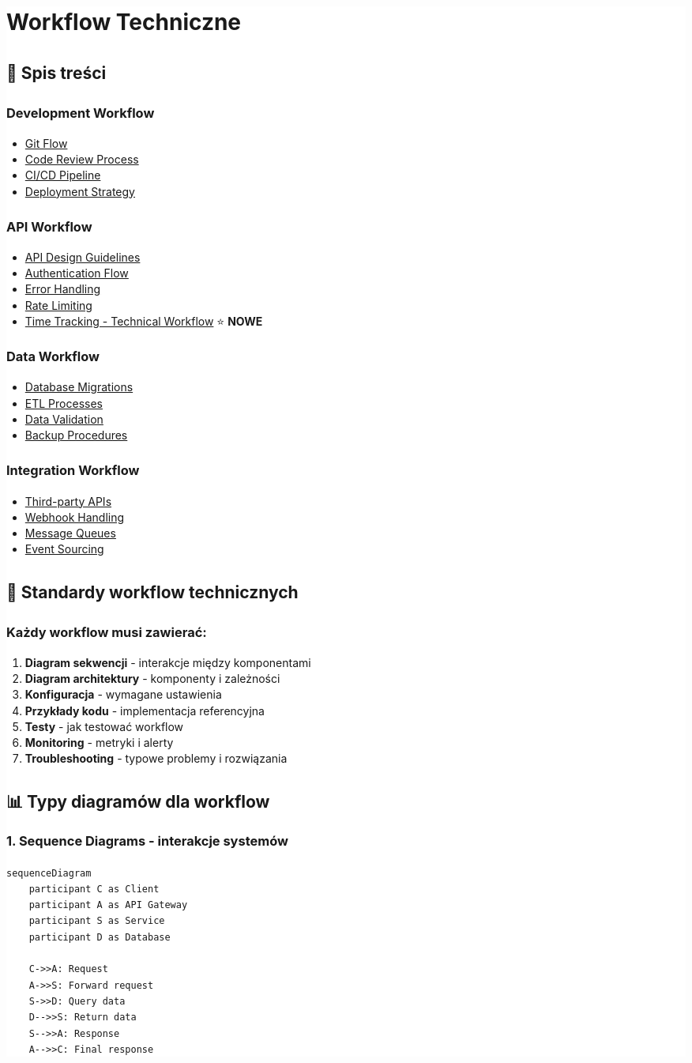 # Workflow Techniczne

## 🔧 Spis treści

### Development Workflow
- [Git Flow](./git-flow.md)
- [Code Review Process](./code-review.md)
- [CI/CD Pipeline](./cicd-pipeline.md)
- [Deployment Strategy](./deployment.md)

### API Workflow  
- [API Design Guidelines](./api-design.md)
- [Authentication Flow](./authentication.md)
- [Error Handling](./error-handling.md)
- [Rate Limiting](./rate-limiting.md)
- [Time Tracking - Technical Workflow](./time-tracking-technical.md) ⭐ **NOWE**

### Data Workflow
- [Database Migrations](./database-migrations.md)
- [ETL Processes](./etl-processes.md)  
- [Data Validation](./data-validation.md)
- [Backup Procedures](./backup-procedures.md)

### Integration Workflow
- [Third-party APIs](./third-party-apis.md)
- [Webhook Handling](./webhook-handling.md)
- [Message Queues](./message-queues.md)
- [Event Sourcing](./event-sourcing.md)

## 🎯 Standardy workflow technicznych

### Każdy workflow musi zawierać:
1. **Diagram sekwencji** - interakcje między komponentami
2. **Diagram architektury** - komponenty i zależności
3. **Konfiguracja** - wymagane ustawienia
4. **Przykłady kodu** - implementacja referencyjna
5. **Testy** - jak testować workflow
6. **Monitoring** - metryki i alerty
7. **Troubleshooting** - typowe problemy i rozwiązania

## 📊 Typy diagramów dla workflow

### 1. Sequence Diagrams - interakcje systemów
```mermaid
sequenceDiagram
    participant C as Client
    participant A as API Gateway  
    participant S as Service
    participant D as Database
    
    C->>A: Request
    A->>S: Forward request
    S->>D: Query data
    D-->>S: Return data
    S-->>A: Response
    A-->>C: Final response
```
